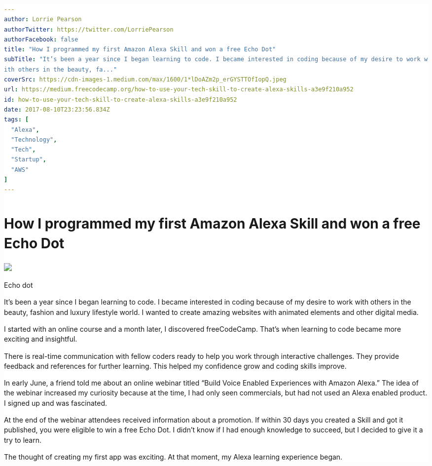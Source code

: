 ```yaml
---
author: Lorrie Pearson
authorTwitter: https://twitter.com/LorriePearson
authorFacebook: false
title: "How I programmed my first Amazon Alexa Skill and won a free Echo Dot"
subTitle: "It’s been a year since I began learning to code. I became interested in coding because of my desire to work with others in the beauty, fa..."
coverSrc: https://cdn-images-1.medium.com/max/1600/1*lDoAZm2p_erGYSTTOfIopQ.jpeg
url: https://medium.freecodecamp.org/how-to-use-your-tech-skill-to-create-alexa-skills-a3e9f210a952
id: how-to-use-your-tech-skill-to-create-alexa-skills-a3e9f210a952
date: 2017-08-10T23:23:56.834Z
tags: [
  "Alexa",
  "Technology",
  "Tech",
  "Startup",
  "AWS"
]
---
```

# How I programmed my first Amazon Alexa Skill and won a free Echo Dot



![](https://cdn-images-1.medium.com/max/1600/1*lDoAZm2p_erGYSTTOfIopQ.jpeg)

Echo dot



It’s been a year since I began learning to code. I became interested in coding because of my desire to work with others in the beauty, fashion and luxury lifestyle world. I wanted to create amazing websites with animated elements and other digital media.

I started with an online course and a month later, I discovered freeCodeCamp. That’s when learning to code became more exciting and insightful.

There is real-time communication with fellow coders ready to help you work through interactive challenges. They provide feedback and references for further learning. This helped my confidence grow and coding skills improve.

In early June, a friend told me about an online webinar titled “Build Voice Enabled Experiences with Amazon Alexa.” The idea of the webinar increased my curiosity because at the time, I had only seen commercials, but had not used an Alexa enabled product. I signed up and was fascinated.

At the end of the webinar attendees received information about a promotion. If within 30 days you created a Skill and got it published, you were eligible to win a free Echo Dot. I didn’t know if I had enough knowledge to succeed, but I decided to give it a try to learn.

The thought of creating my first app was exciting. At that moment, my Alexa learning experience began.

